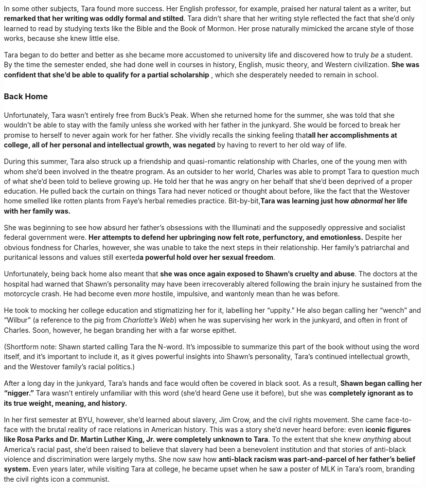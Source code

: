 In some other subjects, Tara found more success. Her English professor, for example, praised her natural talent as a writer, but **remarked that her writing was oddly formal and stilted**. Tara didn’t share that her writing style reflected the fact that she’d only learned to read by studying texts like the Bible and the Book of Mormon. Her prose naturally mimicked the arcane style of those works, because she knew little else.

Tara began to do better and better as she became more accustomed to university life and discovered how to truly _be_ a student. By the time the semester ended, she had done well in courses in history, English, music theory, and Western civilization. **She was confident that she’d be able to qualify for a partial scholarship** , which she desperately needed to remain in school.

### Back Home

Unfortunately, Tara wasn’t entirely free from Buck’s Peak. When she returned home for the summer, she was told that she wouldn’t be able to stay with the family unless she worked with her father in the junkyard. She would be forced to break her promise to herself to never again work for her father. She vividly recalls the sinking feeling that**all her accomplishments at college, all of her personal and intellectual growth, was negated** by having to revert to her old way of life.

During this summer, Tara also struck up a friendship and quasi-romantic relationship with Charles, one of the young men with whom she’d been involved in the theatre program. As an outsider to her world, Charles was able to prompt Tara to question much of what she’d been told to believe growing up. He told her that he was angry on her behalf that she’d been deprived of a proper education. He pulled back the curtain on things Tara had never noticed or thought about before, like the fact that the Westover home smelled like rotten plants from Faye’s herbal remedies practice. Bit-by-bit,**Tara was learning just how _abnormal_ her life with her family was.**

She was beginning to see how absurd her father’s obsessions with the Illuminati and the supposedly oppressive and socialist federal government were. **Her attempts to defend her upbringing now felt rote, perfunctory, and emotionless.** Despite her obvious fondness for Charles, however, she was unable to take the next steps in their relationship. Her family’s patriarchal and puritanical lessons and values still exerted**a powerful hold over her sexual freedom**.

Unfortunately, being back home also meant that **she was once again exposed to Shawn’s cruelty and abuse**. The doctors at the hospital had warned that Shawn’s personality may have been irrecoverably altered following the brain injury he sustained from the motorcycle crash. He had become even _more_ hostile, impulsive, and wantonly mean than he was before.

He took to mocking her college education and stigmatizing her for it, labelling her “uppity.” He also began calling her “wench” and “Wilbur” (a reference to the pig from _Charlotte’s Web_) when he was supervising her work in the junkyard, and often in front of Charles. Soon, however, he began branding her with a far worse epithet.

(Shortform note: Shawn started calling Tara the N-word. It’s impossible to summarize this part of the book without using the word itself, and it’s important to include it, as it gives powerful insights into Shawn’s personality, Tara’s continued intellectual growth, and the Westover family’s racial politics.)

After a long day in the junkyard, Tara’s hands and face would often be covered in black soot. As a result, **Shawn began calling her “nigger.”** Tara wasn’t entirely unfamiliar with this word (she’d heard Gene use it before), but she was **completely ignorant as to its true weight, meaning, and history.**

In her first semester at BYU, however, she’d learned about slavery, Jim Crow, and the civil rights movement. She came face-to-face with the brutal reality of race relations in American history. This was a story she’d never heard before: even **iconic figures like Rosa Parks and Dr. Martin Luther King, Jr. were completely unknown to Tara**. To the extent that she knew _anything_ about America’s racial past, she’d been raised to believe that slavery had been a benevolent institution and that stories of anti-black violence and discrimination were largely myths. She now saw how **anti-black racism was part-and-parcel of her father’s belief system.** Even years later, while visiting Tara at college, he became upset when he saw a poster of MLK in Tara’s room, branding the civil rights icon a communist.

